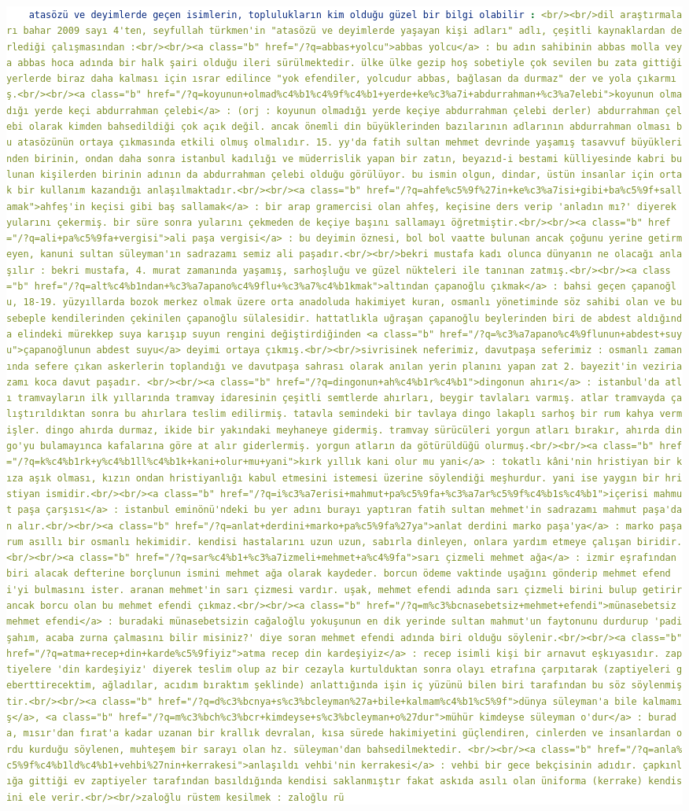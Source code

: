 ```yaml
    atasözü ve deyimlerde geçen isimlerin, toplulukların kim olduğu güzel bir bilgi olabilir : <br/><br/>dil araştırmaları bahar 2009 sayı 4'ten, seyfullah türkmen'in "atasözü ve deyimlerde yaşayan kişi adları" adlı, çeşitli kaynaklardan derlediği çalışmasından :<br/><br/><a class="b" href="/?q=abbas+yolcu">abbas yolcu</a> : bu adın sahibinin abbas molla veya abbas hoca adında bir halk şairi olduğu ileri sürülmektedir. ülke ülke gezip hoş sobetiyle çok sevilen bu zata gittiği yerlerde biraz daha kalması için ısrar edilince "yok efendiler, yolcudur abbas, bağlasan da durmaz" der ve yola çıkarmış.<br/><br/><a class="b" href="/?q=koyunun+olmad%c4%b1%c4%9f%c4%b1+yerde+ke%c3%a7i+abdurrahman+%c3%a7elebi">koyunun olmadığı yerde keçi abdurrahman çelebi</a> : (orj : koyunun olmadığı yerde keçiye abdurrahman çelebi derler) abdurrahman çelebi olarak kimden bahsedildiği çok açık değil. ancak önemli din büyüklerinden bazılarının adlarının abdurrahman olması bu atasözünün ortaya çıkmasında etkili olmuş olmalıdır. 15. yy'da fatih sultan mehmet devrinde yaşamış tasavvuf büyüklerinden birinin, ondan daha sonra istanbul kadılığı ve müderrislik yapan bir zatın, beyazıd-i bestami külliyesinde kabri bulunan kişilerden birinin adının da abdurrahman çelebi olduğu görülüyor. bu ismin olgun, dindar, üstün insanlar için ortak bir kullanım kazandığı anlaşılmaktadır.<br/><br/><a class="b" href="/?q=ahfe%c5%9f%27in+ke%c3%a7isi+gibi+ba%c5%9f+sallamak">ahfeş'in keçisi gibi baş sallamak</a> : bir arap gramercisi olan ahfeş, keçisine ders verip 'anladın mı?' diyerek yularını çekermiş. bir süre sonra yularını çekmeden de keçiye başını sallamayı öğretmiştir.<br/><br/><a class="b" href="/?q=ali+pa%c5%9fa+vergisi">ali paşa vergisi</a> : bu deyimin öznesi, bol bol vaatte bulunan ancak çoğunu yerine getirmeyen, kanuni sultan süleyman'ın sadrazamı semiz ali paşadır.<br/><br/>bekri mustafa kadı olunca dünyanın ne olacağı anlaşılır : bekri mustafa, 4. murat zamanında yaşamış, sarhoşluğu ve güzel nükteleri ile tanınan zatmış.<br/><br/><a class="b" href="/?q=alt%c4%b1ndan+%c3%a7apano%c4%9flu+%c3%a7%c4%b1kmak">altından çapanoğlu çıkmak</a> : bahsi geçen çapanoğlu, 18-19. yüzyıllarda bozok merkez olmak üzere orta anadoluda hakimiyet kuran, osmanlı yönetiminde söz sahibi olan ve bu sebeple kendilerinden çekinilen çapanoğlu sülalesidir. hattatlıkla uğraşan çapanoğlu beylerinden biri de abdest aldığında elindeki mürekkep suya karışıp suyun rengini değiştirdiğinden <a class="b" href="/?q=%c3%a7apano%c4%9flunun+abdest+suyu">çapanoğlunun abdest suyu</a> deyimi ortaya çıkmış.<br/><br/>sivrisinek neferimiz, davutpaşa seferimiz : osmanlı zamanında sefere çıkan askerlerin toplandığı ve davutpaşa sahrası olarak anılan yerin planını yapan zat 2. bayezit'in veziriazamı koca davut paşadır. <br/><br/><a class="b" href="/?q=dingonun+ah%c4%b1r%c4%b1">dingonun ahırı</a> : istanbul'da atlı tramvayların ilk yıllarında tramvay idaresinin çeşitli semtlerde ahırları, beygir tavlaları varmış. atlar tramvayda çalıştırıldıktan sonra bu ahırlara teslim edilirmiş. tatavla semindeki bir tavlaya dingo lakaplı sarhoş bir rum kahya vermişler. dingo ahırda durmaz, ikide bir yakındaki meyhaneye gidermiş. tramvay sürücüleri yorgun atları bırakır, ahırda dingo'yu bulamayınca kafalarına göre at alır giderlermiş. yorgun atların da götürüldüğü olurmuş.<br/><br/><a class="b" href="/?q=k%c4%b1rk+y%c4%b1ll%c4%b1k+kani+olur+mu+yani">kırk yıllık kani olur mu yani</a> : tokatlı kâni'nin hristiyan bir kıza aşık olması, kızın ondan hristiyanlığı kabul etmesini istemesi üzerine söylendiği meşhurdur. yani ise yaygın bir hristiyan ismidir.<br/><br/><a class="b" href="/?q=i%c3%a7erisi+mahmut+pa%c5%9fa+%c3%a7ar%c5%9f%c4%b1s%c4%b1">içerisi mahmut paşa çarşısı</a> : istanbul eminönü'ndeki bu yer adını burayı yaptıran fatih sultan mehmet'in sadrazamı mahmut paşa'dan alır.<br/><br/><a class="b" href="/?q=anlat+derdini+marko+pa%c5%9fa%27ya">anlat derdini marko paşa'ya</a> : marko paşa rum asıllı bir osmanlı hekimidir. kendisi hastalarını uzun uzun, sabırla dinleyen, onlara yardım etmeye çalışan biridir.<br/><br/><a class="b" href="/?q=sar%c4%b1+%c3%a7izmeli+mehmet+a%c4%9fa">sarı çizmeli mehmet ağa</a> : izmir eşrafından biri alacak defterine borçlunun ismini mehmet ağa olarak kaydeder. borcun ödeme vaktinde uşağını gönderip mehmet efendi'yi bulmasını ister. aranan mehmet'in sarı çizmesi vardır. uşak, mehmet efendi adında sarı çizmeli birini bulup getirir ancak borcu olan bu mehmet efendi çıkmaz.<br/><br/><a class="b" href="/?q=m%c3%bcnasebetsiz+mehmet+efendi">münasebetsiz mehmet efendi</a> : buradaki münasebetsizin cağaloğlu yokuşunun en dik yerinde sultan mahmut'un faytonunu durdurup 'padişahım, acaba zurna çalmasını bilir misiniz?' diye soran mehmet efendi adında biri olduğu söylenir.<br/><br/><a class="b" href="/?q=atma+recep+din+karde%c5%9fiyiz">atma recep din kardeşiyiz</a> : recep isimli kişi bir arnavut eşkıyasıdır. zaptiyelere 'din kardeşiyiz' diyerek teslim olup az bir cezayla kurtulduktan sonra olayı etrafına çarpıtarak (zaptiyeleri geberttirecektim, ağladılar, acıdım bıraktım şeklinde) anlattığında işin iç yüzünü bilen biri tarafından bu söz söylenmiştir.<br/><br/><a class="b" href="/?q=d%c3%bcnya+s%c3%bcleyman%27a+bile+kalmam%c4%b1%c5%9f">dünya süleyman'a bile kalmamış</a>, <a class="b" href="/?q=m%c3%bch%c3%bcr+kimdeyse+s%c3%bcleyman+o%27dur">mühür kimdeyse süleyman o'dur</a> : burada, mısır'dan fırat'a kadar uzanan bir krallık devralan, kısa sürede hakimiyetini güçlendiren, cinlerden ve insanlardan ordu kurduğu söylenen, muhteşem bir sarayı olan hz. süleyman'dan bahsedilmektedir. <br/><br/><a class="b" href="/?q=anla%c5%9f%c4%b1ld%c4%b1+vehbi%27nin+kerrakesi">anlaşıldı vehbi'nin kerrakesi</a> : vehbi bir gece bekçisinin adıdır. çapkınlığa gittiği ev zaptiyeler tarafından basıldığında kendisi saklanmıştır fakat askıda asılı olan üniforma (kerrake) kendisini ele verir.<br/><br/>zaloğlu rüstem kesilmek : zaloğlu rü
```